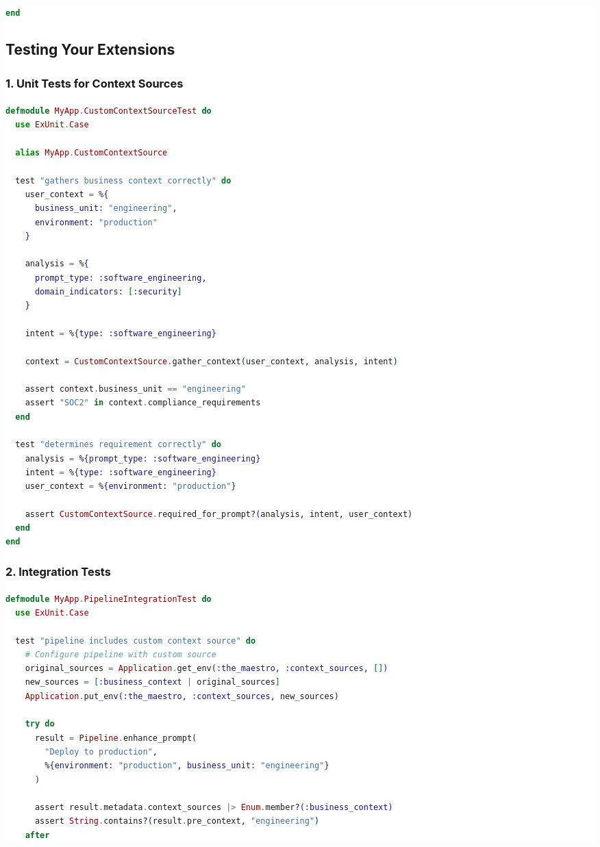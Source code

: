 ```elixir
end
```

## Testing Your Extensions

### 1. Unit Tests for Context Sources

```elixir
defmodule MyApp.CustomContextSourceTest do
  use ExUnit.Case
  
  alias MyApp.CustomContextSource
  
  test "gathers business context correctly" do
    user_context = %{
      business_unit: "engineering",
      environment: "production"
    }
    
    analysis = %{
      prompt_type: :software_engineering,
      domain_indicators: [:security]
    }
    
    intent = %{type: :software_engineering}
    
    context = CustomContextSource.gather_context(user_context, analysis, intent)
    
    assert context.business_unit == "engineering"
    assert "SOC2" in context.compliance_requirements
  end
  
  test "determines requirement correctly" do
    analysis = %{prompt_type: :software_engineering}
    intent = %{type: :software_engineering}
    user_context = %{environment: "production"}
    
    assert CustomContextSource.required_for_prompt?(analysis, intent, user_context)
  end
end
```

### 2. Integration Tests

```elixir
defmodule MyApp.PipelineIntegrationTest do
  use ExUnit.Case
  
  test "pipeline includes custom context source" do
    # Configure pipeline with custom source
    original_sources = Application.get_env(:the_maestro, :context_sources, [])
    new_sources = [:business_context | original_sources]
    Application.put_env(:the_maestro, :context_sources, new_sources)
    
    try do
      result = Pipeline.enhance_prompt(
        "Deploy to production", 
        %{environment: "production", business_unit: "engineering"}
      )
      
      assert result.metadata.context_sources |> Enum.member?(:business_context)
      assert String.contains?(result.pre_context, "engineering")
    after
```